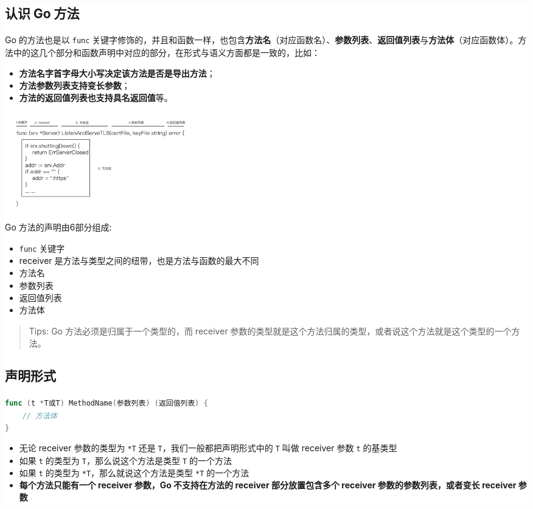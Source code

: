 ## 认识 Go 方法

Go 的方法也是以 `func` 关键字修饰的，并且和函数一样，也包含**方法名**（对应函数名）、**参数列表**、**返回值列表**与**方法体**（对应函数体）。方法中的这几个部分和函数声明中对应的部分，在形式与语义方面都是一致的，比如：
- **方法名字首字母大小写决定该方法是否是导出方法**；
- **方法参数列表支持变长参数**；
- **方法的返回值列表也支持具名返回值**等。

<img src="assets/08-08-35-7b3a2b6b620a27cca9b92bf612e66ddd.jpg" alt="img" style="zoom:33%;" />

Go 方法的声明由6部分组成:

- `func` 关键字
- receiver 是方法与类型之间的纽带，也是方法与函数的最大不同
- 方法名
- 参数列表
- 返回值列表
- 方法体

> Tips:
> Go 方法必须是归属于一个类型的，而 receiver 参数的类型就是这个方法归属的类型，或者说这个方法就是这个类型的一个方法。



## 声明形式

```go
func (t *T或T) MethodName(参数列表) (返回值列表) {
    // 方法体
}
```

- 无论 receiver 参数的类型为 `*T` 还是 `T`，我们一般都把声明形式中的 `T` 叫做 receiver 参数 `t` 的基类型
- 如果 `t` 的类型为 `T`，那么说这个方法是类型 `T` 的一个方法
- 如果 `t` 的类型为 `*T`，那么就说这个方法是类型 `*T` 的一个方法
- **每个方法只能有一个 receiver 参数，Go 不支持在方法的 receiver 部分放置包含多个 receiver 参数的参数列表，或者变长 receiver 参数**
